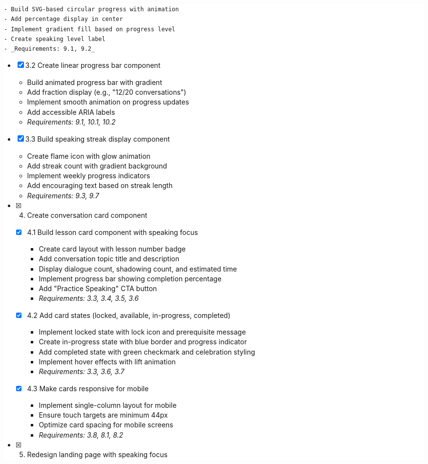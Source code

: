     - Build SVG-based circular progress with animation
    - Add percentage display in center
    - Implement gradient fill based on progress level
    - Create speaking level label
    - _Requirements: 9.1, 9.2_
  
  - [x] 3.2 Create linear progress bar component


    - Build animated progress bar with gradient
    - Add fraction display (e.g., "12/20 conversations")
    - Implement smooth animation on progress updates
    - Add accessible ARIA labels
    - _Requirements: 9.1, 10.1, 10.2_
  
  - [x] 3.3 Build speaking streak display component


    - Create flame icon with glow animation
    - Add streak count with gradient background
    - Implement weekly progress indicators
    - Add encouraging text based on streak length
    - _Requirements: 9.3, 9.7_

- [x] 4. Create conversation card component






  - [x] 4.1 Build lesson card component with speaking focus

    - Create card layout with lesson number badge
    - Add conversation topic title and description
    - Display dialogue count, shadowing count, and estimated time
    - Implement progress bar showing completion percentage
    - Add "Practice Speaking" CTA button
    - _Requirements: 3.3, 3.4, 3.5, 3.6_
  


  - [x] 4.2 Add card states (locked, available, in-progress, completed)

    - Implement locked state with lock icon and prerequisite message
    - Create in-progress state with blue border and progress indicator
    - Add completed state with green checkmark and celebration styling
    - Implement hover effects with lift animation
    - _Requirements: 3.3, 3.6, 3.7_

  
  - [x] 4.3 Make cards responsive for mobile

    - Implement single-column layout for mobile
    - Ensure touch targets are minimum 44px
    - Optimize card spacing for mobile screens
    - _Requirements: 3.8, 8.1, 8.2_


- [x] 5. Redesign landing page with speaking focus


